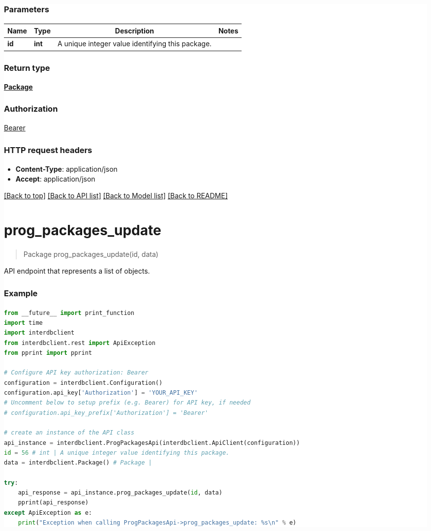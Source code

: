 ### Parameters

Name | Type | Description  | Notes
------------- | ------------- | ------------- | -------------
 **id** | **int**| A unique integer value identifying this package. | 

### Return type

[**Package**](Package.md)

### Authorization

[Bearer](../README.md#Bearer)

### HTTP request headers

 - **Content-Type**: application/json
 - **Accept**: application/json

[[Back to top]](#) [[Back to API list]](../README.md#documentation-for-api-endpoints) [[Back to Model list]](../README.md#documentation-for-models) [[Back to README]](../README.md)

# **prog_packages_update**
> Package prog_packages_update(id, data)



API endpoint that represents a list of objects.

### Example
```python
from __future__ import print_function
import time
import interdbclient
from interdbclient.rest import ApiException
from pprint import pprint

# Configure API key authorization: Bearer
configuration = interdbclient.Configuration()
configuration.api_key['Authorization'] = 'YOUR_API_KEY'
# Uncomment below to setup prefix (e.g. Bearer) for API key, if needed
# configuration.api_key_prefix['Authorization'] = 'Bearer'

# create an instance of the API class
api_instance = interdbclient.ProgPackagesApi(interdbclient.ApiClient(configuration))
id = 56 # int | A unique integer value identifying this package.
data = interdbclient.Package() # Package | 

try:
    api_response = api_instance.prog_packages_update(id, data)
    pprint(api_response)
except ApiException as e:
    print("Exception when calling ProgPackagesApi->prog_packages_update: %s\n" % e)
```
